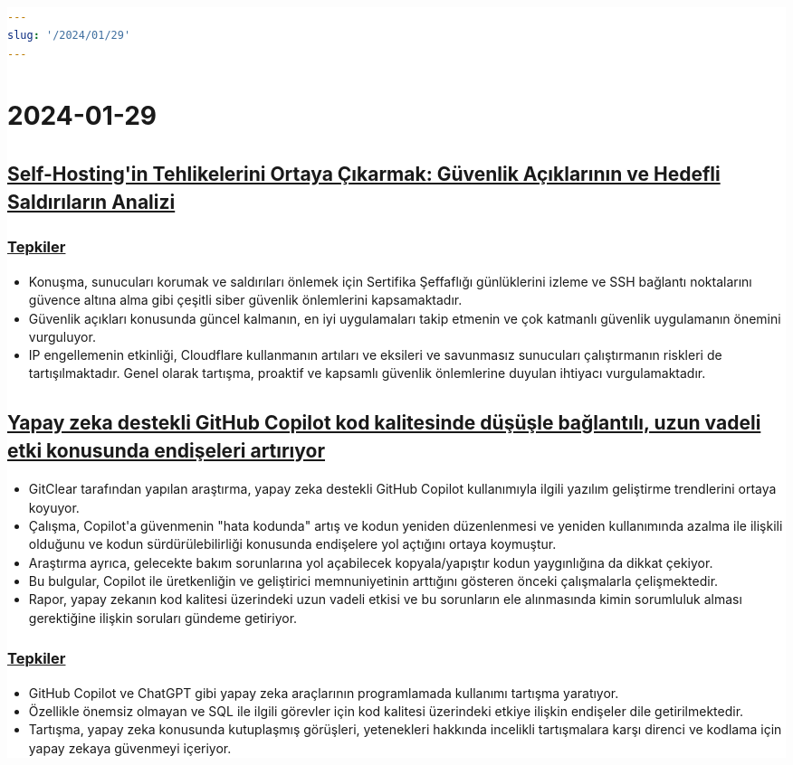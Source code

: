 ```yaml
---
slug: '/2024/01/29'
---
```


# 2024-01-29

## [Self-Hosting'in Tehlikelerini Ortaya Çıkarmak: Güvenlik Açıklarının ve Hedefli Saldırıların Analizi](https://nishtahir.com/i-looked-through-attacks-in-my-access-logs-heres-what-i-found/)


### [Tepkiler](https://news.ycombinator.com/item?id=39165711)

- Konuşma, sunucuları korumak ve saldırıları önlemek için Sertifika Şeffaflığı günlüklerini izleme ve SSH bağlantı noktalarını güvence altına alma gibi çeşitli siber güvenlik önlemlerini kapsamaktadır.
- Güvenlik açıkları konusunda güncel kalmanın, en iyi uygulamaları takip etmenin ve çok katmanlı güvenlik uygulamanın önemini vurguluyor.
- IP engellemenin etkinliği, Cloudflare kullanmanın artıları ve eksileri ve savunmasız sunucuları çalıştırmanın riskleri de tartışılmaktadır. Genel olarak tartışma, proaktif ve kapsamlı güvenlik önlemlerine duyulan ihtiyacı vurgulamaktadır.

## [Yapay zeka destekli GitHub Copilot kod kalitesinde düşüşle bağlantılı, uzun vadeli etki konusunda endişeleri artırıyor](https://visualstudiomagazine.com/articles/2024/01/25/copilot-research.aspx)

- GitClear tarafından yapılan araştırma, yapay zeka destekli GitHub Copilot kullanımıyla ilgili yazılım geliştirme trendlerini ortaya koyuyor.
- Çalışma, Copilot'a güvenmenin "hata kodunda" artış ve kodun yeniden düzenlenmesi ve yeniden kullanımında azalma ile ilişkili olduğunu ve kodun sürdürülebilirliği konusunda endişelere yol açtığını ortaya koymuştur.
- Araştırma ayrıca, gelecekte bakım sorunlarına yol açabilecek kopyala/yapıştır kodun yaygınlığına da dikkat çekiyor.
- Bu bulgular, Copilot ile üretkenliğin ve geliştirici memnuniyetinin arttığını gösteren önceki çalışmalarla çelişmektedir.
- Rapor, yapay zekanın kod kalitesi üzerindeki uzun vadeli etkisi ve bu sorunların ele alınmasında kimin sorumluluk alması gerektiğine ilişkin soruları gündeme getiriyor.

### [Tepkiler](https://news.ycombinator.com/item?id=39168105)

- GitHub Copilot ve ChatGPT gibi yapay zeka araçlarının programlamada kullanımı tartışma yaratıyor.
- Özellikle önemsiz olmayan ve SQL ile ilgili görevler için kod kalitesi üzerindeki etkiye ilişkin endişeler dile getirilmektedir.
- Tartışma, yapay zeka konusunda kutuplaşmış görüşleri, yetenekleri hakkında incelikli tartışmalara karşı direnci ve kodlama için yapay zekaya güvenmeyi içeriyor.
